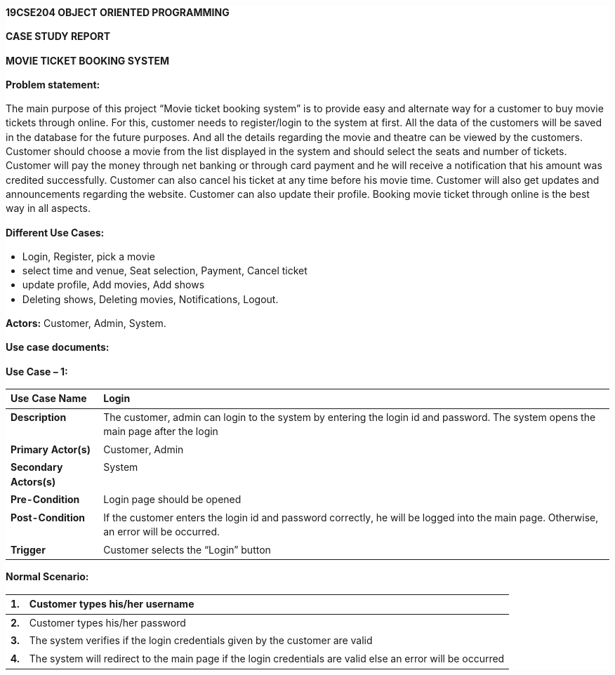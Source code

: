 **19CSE204 OBJECT ORIENTED PROGRAMMING**

**CASE STUDY REPORT**

**MOVIE TICKET BOOKING SYSTEM**

**Problem statement:** 

The main purpose of this project “Movie ticket booking system” is to provide easy and alternate way for a customer to buy movie tickets through online. For this, customer needs to register/login to the system at first. All the data of the customers will be saved in the database for the future purposes. And all the details regarding the movie and theatre can be viewed by the customers. Customer should choose a movie from the list displayed in the system and should select the seats and number of tickets. Customer will pay the money through net banking or through card payment and he will receive a notification that his amount was credited successfully. Customer can also cancel his ticket at any time before his movie time. Customer will also get updates and announcements regarding the website. Customer can also update their profile. Booking movie ticket through online is the best way in all aspects.

**Different Use Cases:**

- Login, Register, pick a movie
- select time and venue, Seat selection, Payment, Cancel ticket
- update profile, Add movies, Add shows
- Deleting shows, Deleting movies, Notifications, Logout.

**Actors:** Customer, Admin, System.



**Use case documents:**

**Use Case – 1:**

|**Use Case Name**|Login|
| :- | :- |
|**Description**|The customer, admin can login to the system by entering the login id and password. The system opens the main page after the login|
|**Primary Actor(s)**|Customer, Admin|
|**Secondary Actors(s)**|System|
|**Pre-Condition**|Login page should be opened|
|**Post-Condition**|If the customer enters the login id and password correctly, he will be logged into the main page. Otherwise, an error will be occurred.|
|**Trigger**|Customer selects the “Login” button|

**Normal Scenario:**

|**1.**|Customer types his/her username|
| :- | :- |
|**2.**|Customer types his/her password|
|**3.**|The system verifies if the login credentials given by the customer are valid|
|**4.**|The system will redirect to the main page if the login credentials are valid else an error will be occurred|
